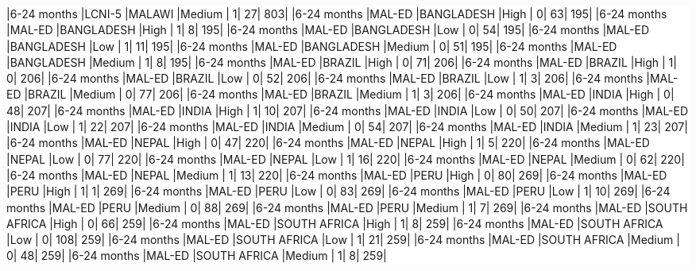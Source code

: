 |6-24 months |LCNI-5         |MALAWI                       |Medium   |           1|     27|   803|
|6-24 months |MAL-ED         |BANGLADESH                   |High     |           0|     63|   195|
|6-24 months |MAL-ED         |BANGLADESH                   |High     |           1|      8|   195|
|6-24 months |MAL-ED         |BANGLADESH                   |Low      |           0|     54|   195|
|6-24 months |MAL-ED         |BANGLADESH                   |Low      |           1|     11|   195|
|6-24 months |MAL-ED         |BANGLADESH                   |Medium   |           0|     51|   195|
|6-24 months |MAL-ED         |BANGLADESH                   |Medium   |           1|      8|   195|
|6-24 months |MAL-ED         |BRAZIL                       |High     |           0|     71|   206|
|6-24 months |MAL-ED         |BRAZIL                       |High     |           1|      0|   206|
|6-24 months |MAL-ED         |BRAZIL                       |Low      |           0|     52|   206|
|6-24 months |MAL-ED         |BRAZIL                       |Low      |           1|      3|   206|
|6-24 months |MAL-ED         |BRAZIL                       |Medium   |           0|     77|   206|
|6-24 months |MAL-ED         |BRAZIL                       |Medium   |           1|      3|   206|
|6-24 months |MAL-ED         |INDIA                        |High     |           0|     48|   207|
|6-24 months |MAL-ED         |INDIA                        |High     |           1|     10|   207|
|6-24 months |MAL-ED         |INDIA                        |Low      |           0|     50|   207|
|6-24 months |MAL-ED         |INDIA                        |Low      |           1|     22|   207|
|6-24 months |MAL-ED         |INDIA                        |Medium   |           0|     54|   207|
|6-24 months |MAL-ED         |INDIA                        |Medium   |           1|     23|   207|
|6-24 months |MAL-ED         |NEPAL                        |High     |           0|     47|   220|
|6-24 months |MAL-ED         |NEPAL                        |High     |           1|      5|   220|
|6-24 months |MAL-ED         |NEPAL                        |Low      |           0|     77|   220|
|6-24 months |MAL-ED         |NEPAL                        |Low      |           1|     16|   220|
|6-24 months |MAL-ED         |NEPAL                        |Medium   |           0|     62|   220|
|6-24 months |MAL-ED         |NEPAL                        |Medium   |           1|     13|   220|
|6-24 months |MAL-ED         |PERU                         |High     |           0|     80|   269|
|6-24 months |MAL-ED         |PERU                         |High     |           1|      1|   269|
|6-24 months |MAL-ED         |PERU                         |Low      |           0|     83|   269|
|6-24 months |MAL-ED         |PERU                         |Low      |           1|     10|   269|
|6-24 months |MAL-ED         |PERU                         |Medium   |           0|     88|   269|
|6-24 months |MAL-ED         |PERU                         |Medium   |           1|      7|   269|
|6-24 months |MAL-ED         |SOUTH AFRICA                 |High     |           0|     66|   259|
|6-24 months |MAL-ED         |SOUTH AFRICA                 |High     |           1|      8|   259|
|6-24 months |MAL-ED         |SOUTH AFRICA                 |Low      |           0|    108|   259|
|6-24 months |MAL-ED         |SOUTH AFRICA                 |Low      |           1|     21|   259|
|6-24 months |MAL-ED         |SOUTH AFRICA                 |Medium   |           0|     48|   259|
|6-24 months |MAL-ED         |SOUTH AFRICA                 |Medium   |           1|      8|   259|